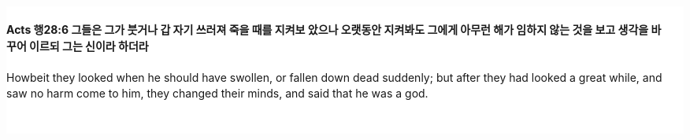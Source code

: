 
<div class="columns">
  <div class="scriptures">
    <br>
    <div class="scripture">
      <b>Acts 행28:6 그들은 그가 붓거나 갑 자기 쓰러져 죽을 때를 지켜보 았으나 오랫동안 지켜봐도 그에게 아무런 해가 임하지 않는 것을 보고 생각을 바꾸어 이르되 그는 신이라 하더라 
      </b>
    </div>
    <br>
    <div class="scripture">Howbeit they looked when he should have swollen, or fallen down dead suddenly; but after they had looked a great while, and saw no harm come to him, they changed their minds, and said that he was a god. 
    </div>
    <br>
    <div class="scripture">
      <b>
      </b>
    </div>
    <br>
    <div class="scripture">
    </div>         
  </div>
  <div class="image-container">